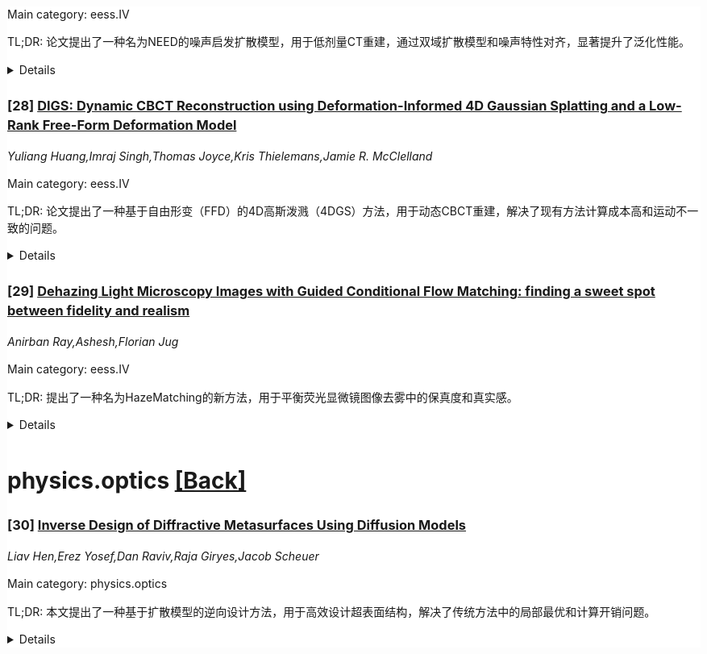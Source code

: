 Main category: eess.IV

TL;DR: 论文提出了一种名为NEED的噪声启发扩散模型，用于低剂量CT重建，通过双域扩散模型和噪声特性对齐，显著提升了泛化性能。


<details><summary>Details</summary></details>


### [28] [DIGS: Dynamic CBCT Reconstruction using Deformation-Informed 4D Gaussian Splatting and a Low-Rank Free-Form Deformation Model](https://arxiv.org/abs/2506.22280)
*Yuliang Huang,Imraj Singh,Thomas Joyce,Kris Thielemans,Jamie R. McClelland*

Main category: eess.IV

TL;DR: 论文提出了一种基于自由形变（FFD）的4D高斯泼溅（4DGS）方法，用于动态CBCT重建，解决了现有方法计算成本高和运动不一致的问题。


<details><summary>Details</summary></details>


### [29] [Dehazing Light Microscopy Images with Guided Conditional Flow Matching: finding a sweet spot between fidelity and realism](https://arxiv.org/abs/2506.22397)
*Anirban Ray,Ashesh,Florian Jug*

Main category: eess.IV

TL;DR: 提出了一种名为HazeMatching的新方法，用于平衡荧光显微镜图像去雾中的保真度和真实感。


<details><summary>Details</summary></details>


<div id='physics.optics'></div>

# physics.optics [[Back]](#toc)

### [30] [Inverse Design of Diffractive Metasurfaces Using Diffusion Models](https://arxiv.org/abs/2506.21748)
*Liav Hen,Erez Yosef,Dan Raviv,Raja Giryes,Jacob Scheuer*

Main category: physics.optics

TL;DR: 本文提出了一种基于扩散模型的逆向设计方法，用于高效设计超表面结构，解决了传统方法中的局部最优和计算开销问题。


<details><summary>Details</summary></details>
